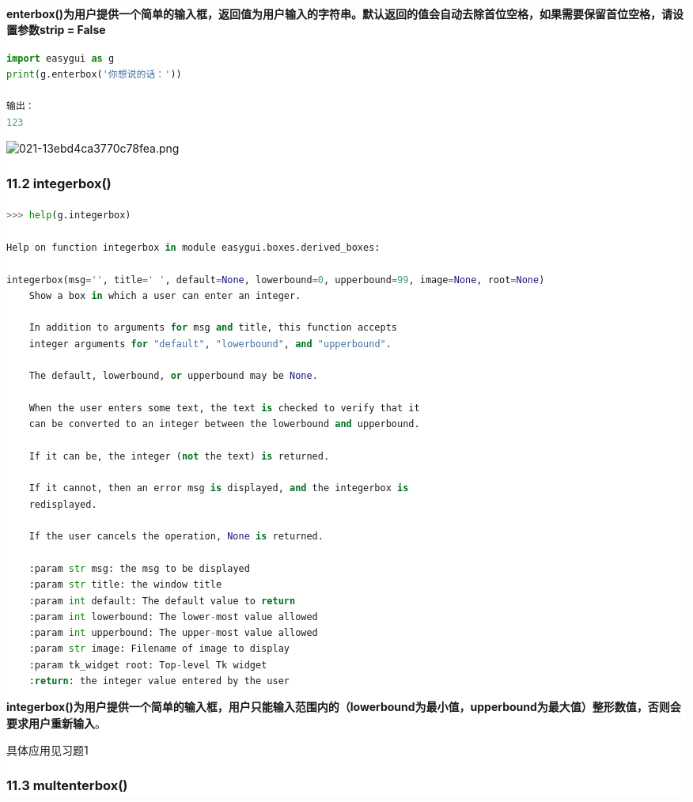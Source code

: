 **enterbox()为用户提供一个简单的输入框，返回值为用户输入的字符串。默认返回的值会自动去除首位空格，如果需要保留首位空格，请设置参数strip = False**

```python
import easygui as g
print(g.enterbox('你想说的话：'))

输出：
123
```

![021-13ebd4ca3770c78fea.png](https://www.cdnjson.com/images/2021/07/15/021-13ebd4ca3770c78fea.png)

### 11.2 integerbox()

```python
>>> help(g.integerbox)

Help on function integerbox in module easygui.boxes.derived_boxes:

integerbox(msg='', title=' ', default=None, lowerbound=0, upperbound=99, image=None, root=None)
    Show a box in which a user can enter an integer.
    
    In addition to arguments for msg and title, this function accepts
    integer arguments for "default", "lowerbound", and "upperbound".
    
    The default, lowerbound, or upperbound may be None.
    
    When the user enters some text, the text is checked to verify that it
    can be converted to an integer between the lowerbound and upperbound.
    
    If it can be, the integer (not the text) is returned.
    
    If it cannot, then an error msg is displayed, and the integerbox is
    redisplayed.
    
    If the user cancels the operation, None is returned.
    
    :param str msg: the msg to be displayed
    :param str title: the window title
    :param int default: The default value to return
    :param int lowerbound: The lower-most value allowed
    :param int upperbound: The upper-most value allowed
    :param str image: Filename of image to display
    :param tk_widget root: Top-level Tk widget
    :return: the integer value entered by the user
```

**integerbox()为用户提供一个简单的输入框，用户只能输入范围内的（lowerbound为最小值，upperbound为最大值）整形数值，否则会要求用户重新输入**。

具体应用见习题1

### 11.3 multenterbox()
